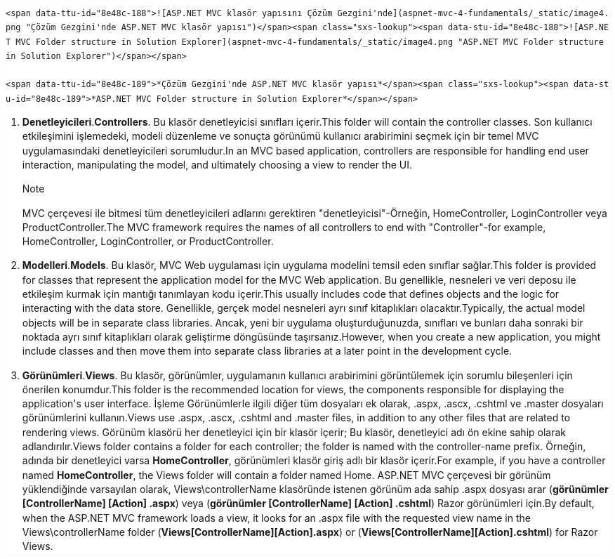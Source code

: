     <span data-ttu-id="8e48c-188">![ASP.NET MVC klasör yapısını Çözüm Gezgini'nde](aspnet-mvc-4-fundamentals/_static/image4.png "Çözüm Gezgini'nde ASP.NET MVC klasör yapısı")</span><span class="sxs-lookup"><span data-stu-id="8e48c-188">![ASP.NET MVC Folder structure in Solution Explorer](aspnet-mvc-4-fundamentals/_static/image4.png "ASP.NET MVC Folder structure in Solution Explorer")</span></span>

    <span data-ttu-id="8e48c-189">*Çözüm Gezgini'nde ASP.NET MVC klasör yapısı*</span><span class="sxs-lookup"><span data-stu-id="8e48c-189">*ASP.NET MVC Folder structure in Solution Explorer*</span></span>

   1. <span data-ttu-id="8e48c-190">**Denetleyicileri**.</span><span class="sxs-lookup"><span data-stu-id="8e48c-190">**Controllers**.</span></span> <span data-ttu-id="8e48c-191">Bu klasör denetleyicisi sınıfları içerir.</span><span class="sxs-lookup"><span data-stu-id="8e48c-191">This folder will contain the controller classes.</span></span> <span data-ttu-id="8e48c-192">Son kullanıcı etkileşimini işlemedeki, modeli düzenleme ve sonuçta görünümü kullanıcı arabirimini seçmek için bir temel MVC uygulamasındaki denetleyicileri sorumludur.</span><span class="sxs-lookup"><span data-stu-id="8e48c-192">In an MVC based application, controllers are responsible for handling end user interaction, manipulating the model, and ultimately choosing a view to render the UI.</span></span>

       > [!NOTE]
       > <span data-ttu-id="8e48c-193">MVC çerçevesi ile bitmesi tüm denetleyicileri adlarını gerektiren &quot;denetleyicisi&quot;-Örneğin, HomeController, LoginController veya ProductController.</span><span class="sxs-lookup"><span data-stu-id="8e48c-193">The MVC framework requires the names of all controllers to end with &quot;Controller&quot;-for example, HomeController, LoginController, or ProductController.</span></span>
   2. <span data-ttu-id="8e48c-194">**Modelleri**.</span><span class="sxs-lookup"><span data-stu-id="8e48c-194">**Models**.</span></span> <span data-ttu-id="8e48c-195">Bu klasör, MVC Web uygulaması için uygulama modelini temsil eden sınıflar sağlar.</span><span class="sxs-lookup"><span data-stu-id="8e48c-195">This folder is provided for classes that represent the application model for the MVC Web application.</span></span> <span data-ttu-id="8e48c-196">Bu genellikle, nesneleri ve veri deposu ile etkileşim kurmak için mantığı tanımlayan kodu içerir.</span><span class="sxs-lookup"><span data-stu-id="8e48c-196">This usually includes code that defines objects and the logic for interacting with the data store.</span></span> <span data-ttu-id="8e48c-197">Genellikle, gerçek model nesneleri ayrı sınıf kitaplıkları olacaktır.</span><span class="sxs-lookup"><span data-stu-id="8e48c-197">Typically, the actual model objects will be in separate class libraries.</span></span> <span data-ttu-id="8e48c-198">Ancak, yeni bir uygulama oluşturduğunuzda, sınıfları ve bunları daha sonraki bir noktada ayrı sınıf kitaplıkları olarak geliştirme döngüsünde taşırsanız.</span><span class="sxs-lookup"><span data-stu-id="8e48c-198">However, when you create a new application, you might include classes and then move them into separate class libraries at a later point in the development cycle.</span></span>
   3. <span data-ttu-id="8e48c-199">**Görünümleri**.</span><span class="sxs-lookup"><span data-stu-id="8e48c-199">**Views**.</span></span> <span data-ttu-id="8e48c-200">Bu klasör, görünümler, uygulamanın kullanıcı arabirimini görüntülemek için sorumlu bileşenleri için önerilen konumdur.</span><span class="sxs-lookup"><span data-stu-id="8e48c-200">This folder is the recommended location for views, the components responsible for displaying the application's user interface.</span></span> <span data-ttu-id="8e48c-201">İşleme Görünümlerle ilgili diğer tüm dosyaları ek olarak, .aspx, .ascx, .cshtml ve .master dosyaları görünümlerini kullanın.</span><span class="sxs-lookup"><span data-stu-id="8e48c-201">Views use .aspx, .ascx, .cshtml and .master files, in addition to any other files that are related to rendering views.</span></span> <span data-ttu-id="8e48c-202">Görünüm klasörü her denetleyici için bir klasör içerir; Bu klasör, denetleyici adı ön ekine sahip olarak adlandırılır.</span><span class="sxs-lookup"><span data-stu-id="8e48c-202">Views folder contains a folder for each controller; the folder is named with the controller-name prefix.</span></span> <span data-ttu-id="8e48c-203">Örneğin, adında bir denetleyici varsa **HomeController**, görünümleri klasör giriş adlı bir klasör içerir.</span><span class="sxs-lookup"><span data-stu-id="8e48c-203">For example, if you have a controller named **HomeController**, the Views folder will contain a folder named Home.</span></span> <span data-ttu-id="8e48c-204">ASP.NET MVC çerçevesi bir görünüm yüklendiğinde varsayılan olarak, Views\controllerName klasöründe istenen görünüm ada sahip .aspx dosyası arar (**görünümler [ControllerName] [Action] .aspx**) veya (**görünümler [ControllerName] [Action] .cshtml**) Razor görünümleri için.</span><span class="sxs-lookup"><span data-stu-id="8e48c-204">By default, when the ASP.NET MVC framework loads a view, it looks for an .aspx file with the requested view name in the Views\controllerName folder (**Views[ControllerName][Action].aspx**) or (**Views[ControllerName][Action].cshtml**) for Razor Views.</span></span>
